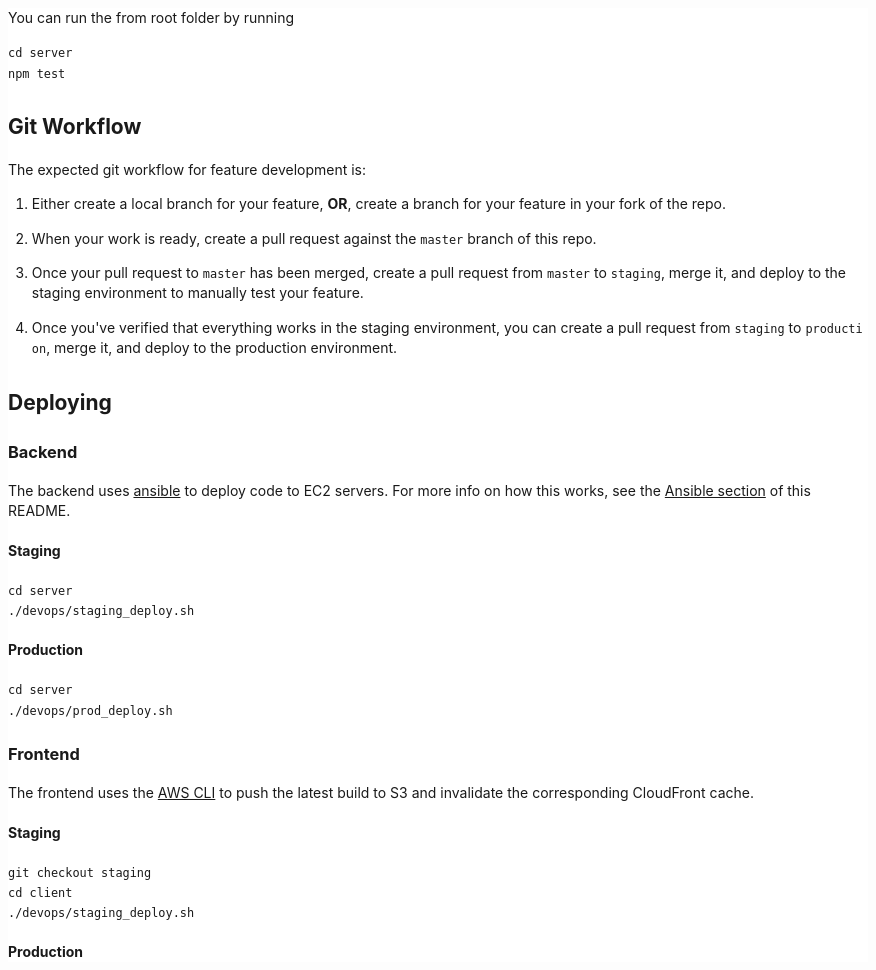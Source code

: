 You can run the from root folder by running
```
cd server 
npm test
```

## Git Workflow

The expected git workflow for feature development is:

1. Either create a local branch for your feature, **OR**, create a branch for your feature in your fork of the repo.

2. When your work is ready, create a pull request against the `master` branch of this repo.

3. Once your pull request to `master` has been merged, create a pull request from `master` to `staging`, merge it, and deploy to the staging environment to manually test your feature.

4. Once you've verified that everything works in the staging environment, you can create a pull request from `staging` to `production`, merge it, and deploy to the production environment.

## Deploying

### Backend

The backend uses [ansible](https://docs.ansible.com/ansible/latest/index.html) to deploy code to EC2 servers. For more info on how this works, see the [Ansible section](#ansible) of this README.

#### Staging

```
cd server
./devops/staging_deploy.sh
```

#### Production

```
cd server
./devops/prod_deploy.sh
```

### Frontend

The frontend uses the [AWS CLI](https://docs.aws.amazon.com/cli/latest/reference/) to push the latest build to S3 and invalidate the corresponding CloudFront cache.

#### Staging

```
git checkout staging
cd client
./devops/staging_deploy.sh
```

#### Production
